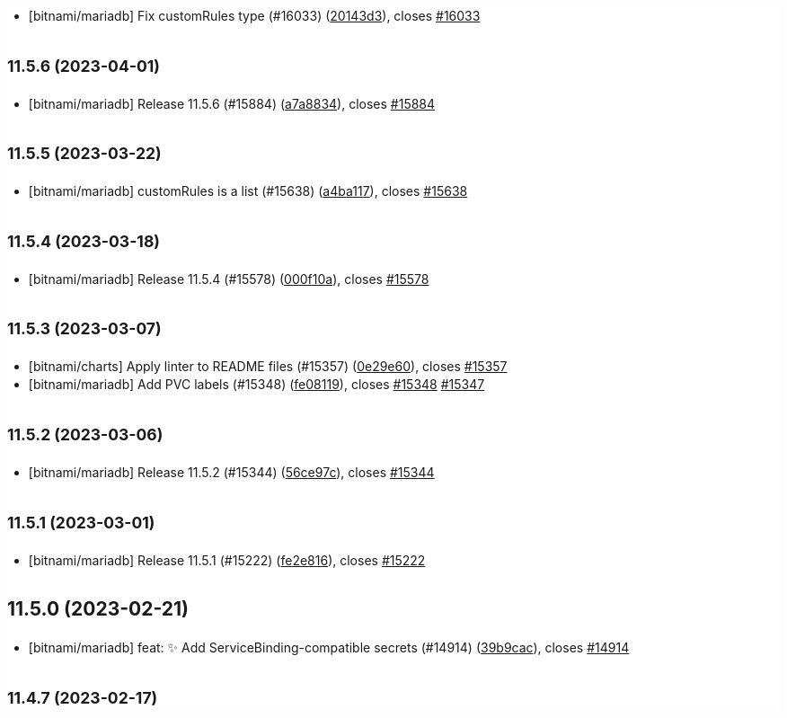 * [bitnami/mariadb] Fix customRules type (#16033) ([20143d3](https://github.com/bitnami/charts/commit/20143d345cdd10d5b86368a0d3249ce7f03cea82)), closes [#16033](https://github.com/bitnami/charts/issues/16033)

## <small>11.5.6 (2023-04-01)</small>

* [bitnami/mariadb] Release 11.5.6 (#15884) ([a7a8834](https://github.com/bitnami/charts/commit/a7a8834f21f33fd04576598fd2976e188bf2d23f)), closes [#15884](https://github.com/bitnami/charts/issues/15884)

## <small>11.5.5 (2023-03-22)</small>

* [bitnami/mariadb] customRules is a list (#15638) ([a4ba117](https://github.com/bitnami/charts/commit/a4ba117fdc8a9be6eb5ae83f0e48ed029ab9407e)), closes [#15638](https://github.com/bitnami/charts/issues/15638)

## <small>11.5.4 (2023-03-18)</small>

* [bitnami/mariadb] Release 11.5.4 (#15578) ([000f10a](https://github.com/bitnami/charts/commit/000f10a8eb6bdccfc40c6d05814ff646306edc19)), closes [#15578](https://github.com/bitnami/charts/issues/15578)

## <small>11.5.3 (2023-03-07)</small>

* [bitnami/charts] Apply linter to README files (#15357) ([0e29e60](https://github.com/bitnami/charts/commit/0e29e600d3adc8b1b46e506eccb3decfab3b4e63)), closes [#15357](https://github.com/bitnami/charts/issues/15357)
* [bitnami/mariadb] Add PVC labels (#15348) ([fe08119](https://github.com/bitnami/charts/commit/fe08119a732d5328402434acaeba082a614f3226)), closes [#15348](https://github.com/bitnami/charts/issues/15348) [#15347](https://github.com/bitnami/charts/issues/15347)

## <small>11.5.2 (2023-03-06)</small>

* [bitnami/mariadb] Release 11.5.2 (#15344) ([56ce97c](https://github.com/bitnami/charts/commit/56ce97ccaf223eefa50ad509c178e4120896ded3)), closes [#15344](https://github.com/bitnami/charts/issues/15344)

## <small>11.5.1 (2023-03-01)</small>

* [bitnami/mariadb] Release 11.5.1 (#15222) ([fe2e816](https://github.com/bitnami/charts/commit/fe2e81611e9b0e8fdbb7752e36f3115f44dc3eee)), closes [#15222](https://github.com/bitnami/charts/issues/15222)

## 11.5.0 (2023-02-21)

* [bitnami/mariadb] feat: :sparkles: Add ServiceBinding-compatible secrets (#14914) ([39b9cac](https://github.com/bitnami/charts/commit/39b9cac18f5c164abd9c16f44f336d4b1fd9ed69)), closes [#14914](https://github.com/bitnami/charts/issues/14914)

## <small>11.4.7 (2023-02-17)</small>
